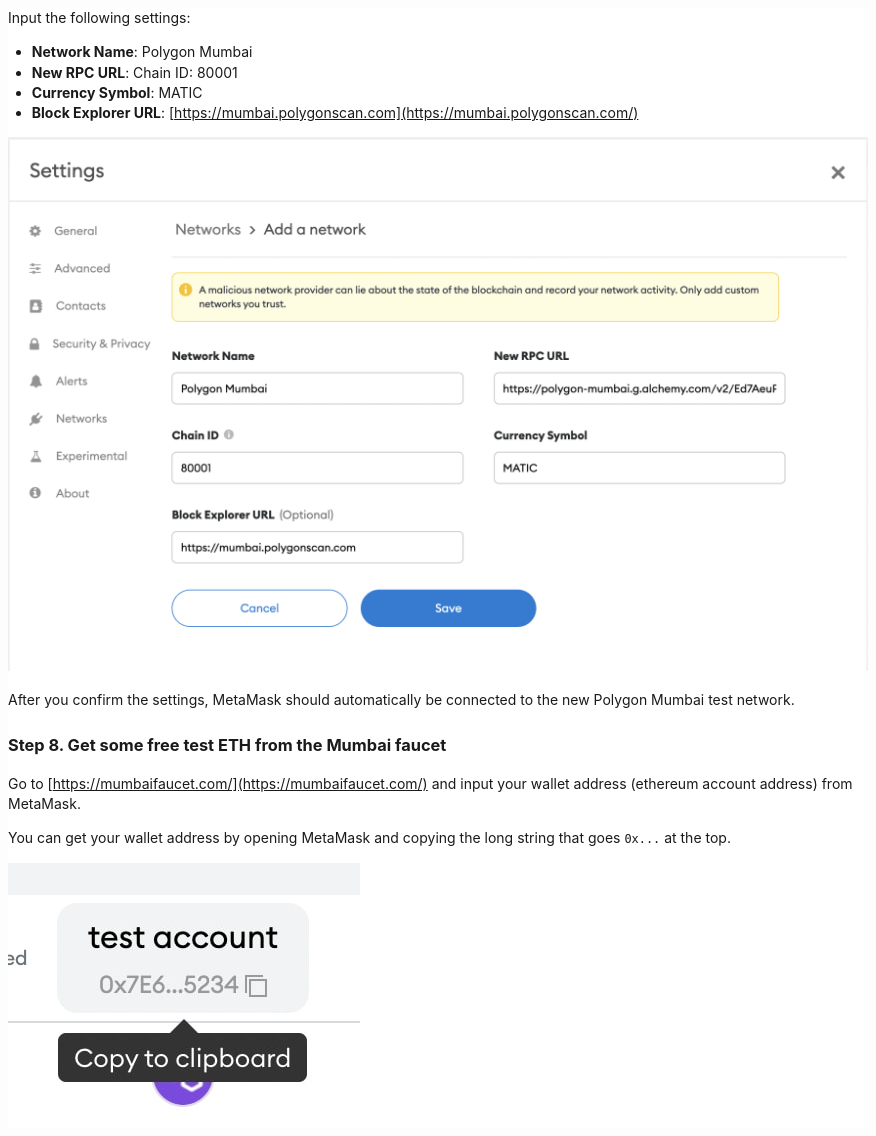 Input the following settings:

* **Network Name**: Polygon Mumbai
* **New RPC URL**: Chain ID: 80001
* **Currency Symbol**: MATIC
* **Block Explorer URL**: [https://mumbai.polygonscan.com](https://mumbai.polygonscan.com/)

![](../.gitbook/assets/wch6qk2dwm71e4769yfh.png)

After you confirm the settings, MetaMask should automatically be connected to the new Polygon Mumbai test network.

### Step 8. Get some free test ETH from the Mumbai faucet

Go to [https://mumbaifaucet.com/](https://mumbaifaucet.com/) and input your wallet address (ethereum account address) from MetaMask.

You can get your wallet address by opening MetaMask and copying the long string that goes `0x...` at the top.

![](../.gitbook/assets/inoed8l2jrx5et5ohz75.jpeg)
